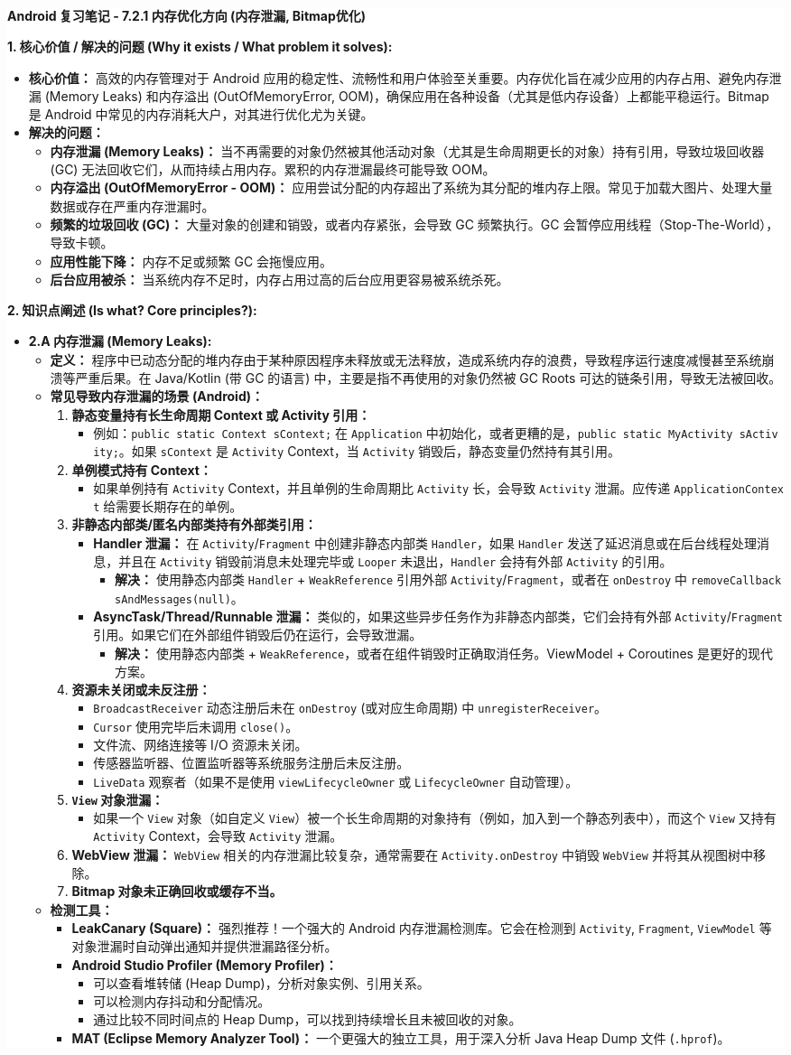 **Android 复习笔记 - 7.2.1 内存优化方向 (内存泄漏, Bitmap优化)**

**1. 核心价值 / 解决的问题 (Why it exists / What problem it solves):**

*   **核心价值：** 高效的内存管理对于 Android 应用的稳定性、流畅性和用户体验至关重要。内存优化旨在减少应用的内存占用、避免内存泄漏 (Memory Leaks) 和内存溢出 (OutOfMemoryError, OOM)，确保应用在各种设备（尤其是低内存设备）上都能平稳运行。Bitmap 是 Android 中常见的内存消耗大户，对其进行优化尤为关键。
*   **解决的问题：**
    *   **内存泄漏 (Memory Leaks)：** 当不再需要的对象仍然被其他活动对象（尤其是生命周期更长的对象）持有引用，导致垃圾回收器 (GC) 无法回收它们，从而持续占用内存。累积的内存泄漏最终可能导致 OOM。
    *   **内存溢出 (OutOfMemoryError - OOM)：** 应用尝试分配的内存超出了系统为其分配的堆内存上限。常见于加载大图片、处理大量数据或存在严重内存泄漏时。
    *   **频繁的垃圾回收 (GC)：** 大量对象的创建和销毁，或者内存紧张，会导致 GC 频繁执行。GC 会暂停应用线程（Stop-The-World），导致卡顿。
    *   **应用性能下降：** 内存不足或频繁 GC 会拖慢应用。
    *   **后台应用被杀：** 当系统内存不足时，内存占用过高的后台应用更容易被系统杀死。

**2. 知识点阐述 (Is what? Core principles?):**

*   **2.A 内存泄漏 (Memory Leaks):**
    *   **定义：** 程序中已动态分配的堆内存由于某种原因程序未释放或无法释放，造成系统内存的浪费，导致程序运行速度减慢甚至系统崩溃等严重后果。在 Java/Kotlin (带 GC 的语言) 中，主要是指不再使用的对象仍然被 GC Roots 可达的链条引用，导致无法被回收。
    *   **常见导致内存泄漏的场景 (Android)：**
        1.  **静态变量持有长生命周期 Context 或 Activity 引用：**
            *   例如：`public static Context sContext;` 在 `Application` 中初始化，或者更糟的是，`public static MyActivity sActivity;`。如果 `sContext` 是 `Activity` Context，当 `Activity` 销毁后，静态变量仍然持有其引用。
        2.  **单例模式持有 Context：**
            *   如果单例持有 `Activity` Context，并且单例的生命周期比 `Activity` 长，会导致 `Activity` 泄漏。应传递 `ApplicationContext` 给需要长期存在的单例。
        3.  **非静态内部类/匿名内部类持有外部类引用：**
            *   **Handler 泄漏：** 在 `Activity`/`Fragment` 中创建非静态内部类 `Handler`，如果 `Handler` 发送了延迟消息或在后台线程处理消息，并且在 `Activity` 销毁前消息未处理完毕或 `Looper` 未退出，`Handler` 会持有外部 `Activity` 的引用。
                *   **解决：** 使用静态内部类 `Handler` + `WeakReference` 引用外部 `Activity`/`Fragment`，或者在 `onDestroy` 中 `removeCallbacksAndMessages(null)`。
            *   **AsyncTask/Thread/Runnable 泄漏：** 类似的，如果这些异步任务作为非静态内部类，它们会持有外部 `Activity`/`Fragment` 引用。如果它们在外部组件销毁后仍在运行，会导致泄漏。
                *   **解决：** 使用静态内部类 + `WeakReference`，或者在组件销毁时正确取消任务。ViewModel + Coroutines 是更好的现代方案。
        4.  **资源未关闭或未反注册：**
            *   `BroadcastReceiver` 动态注册后未在 `onDestroy` (或对应生命周期) 中 `unregisterReceiver`。
            *   `Cursor` 使用完毕后未调用 `close()`。
            *   文件流、网络连接等 I/O 资源未关闭。
            *   传感器监听器、位置监听器等系统服务注册后未反注册。
            *   `LiveData` 观察者（如果不是使用 `viewLifecycleOwner` 或 `LifecycleOwner` 自动管理）。
        5.  **`View` 对象泄漏：**
            *   如果一个 `View` 对象（如自定义 `View`）被一个长生命周期的对象持有（例如，加入到一个静态列表中），而这个 `View` 又持有 `Activity` Context，会导致 `Activity` 泄漏。
        6.  **WebView 泄漏：** `WebView` 相关的内存泄漏比较复杂，通常需要在 `Activity.onDestroy` 中销毁 `WebView` 并将其从视图树中移除。
        7.  **Bitmap 对象未正确回收或缓存不当。**
    *   **检测工具：**
        *   **LeakCanary (Square)：** 强烈推荐！一个强大的 Android 内存泄漏检测库。它会在检测到 `Activity`, `Fragment`, `ViewModel` 等对象泄漏时自动弹出通知并提供泄漏路径分析。
        *   **Android Studio Profiler (Memory Profiler)：**
            *   可以查看堆转储 (Heap Dump)，分析对象实例、引用关系。
            *   可以检测内存抖动和分配情况。
            *   通过比较不同时间点的 Heap Dump，可以找到持续增长且未被回收的对象。
        *   **MAT (Eclipse Memory Analyzer Tool)：** 一个更强大的独立工具，用于深入分析 Java Heap Dump 文件 (`.hprof`)。
